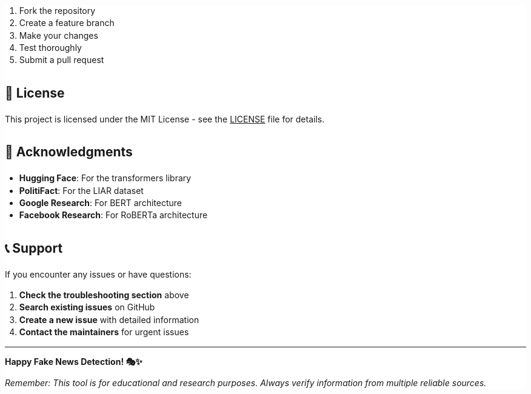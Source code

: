 1. Fork the repository
2. Create a feature branch
3. Make your changes
4. Test thoroughly
5. Submit a pull request

## 📄 License

This project is licensed under the MIT License - see the [LICENSE](LICENSE) file for details.

## 🙏 Acknowledgments

- **Hugging Face**: For the transformers library
- **PolitiFact**: For the LIAR dataset
- **Google Research**: For BERT architecture
- **Facebook Research**: For RoBERTa architecture

## 📞 Support

If you encounter any issues or have questions:

1. **Check the troubleshooting section** above
2. **Search existing issues** on GitHub
3. **Create a new issue** with detailed information
4. **Contact the maintainers** for urgent issues

---

**Happy Fake News Detection! 🎭✨**

*Remember: This tool is for educational and research purposes. Always verify information from multiple reliable sources.* 
